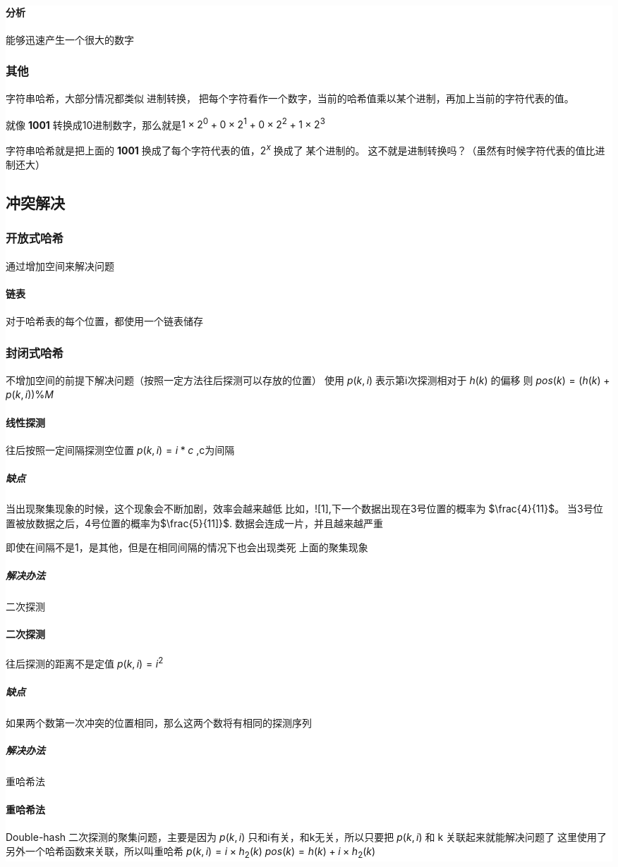 #### 分析
能够迅速产生一个很大的数字

### 其他
字符串哈希，大部分情况都类似 进制转换，
把每个字符看作一个数字，当前的哈希值乘以某个进制，再加上当前的字符代表的值。

就像 **1001** 转换成10进制数字，那么就是$1\times 2^0 + 0\times 2^1 + 0\times 2^2 + 1\times 2^3$

字符串哈希就是把上面的 **1001** 换成了每个字符代表的值，$2^x$ 换成了 某个进制的。
这不就是进制转换吗？（虽然有时候字符代表的值比进制还大）

## 冲突解决

### 开放式哈希
通过增加空间来解决问题

#### 链表
对于哈希表的每个位置，都使用一个链表储存

### 封闭式哈希
不增加空间的前提下解决问题（按照一定方法往后探测可以存放的位置）
使用 $p(k,i)$ 表示第i次探测相对于 $h(k)$ 的偏移
则 $pos(k) = ( h(k) + p(k,i) )\%M$

#### 线性探测
往后按照一定间隔探测空位置
$p(k,i) = i * c$ ,c为间隔

##### 缺点
当出现聚集现象的时候，这个现象会不断加剧，效率会越来越低
比如，![1],下一个数据出现在3号位置的概率为 $\frac{4}{11}$。
当3号位置被放数据之后，4号位置的概率为$\frac{5}{11]}$.
数据会连成一片，并且越来越严重

即使在间隔不是1，是其他，但是在相同间隔的情况下也会出现类死 上面的聚集现象

##### 解决办法
二次探测

#### 二次探测
往后探测的距离不是定值
$p(k,i) = i^2$

##### 缺点
如果两个数第一次冲突的位置相同，那么这两个数将有相同的探测序列

##### 解决办法
重哈希法

#### 重哈希法
Double-hash
二次探测的聚集问题，主要是因为 $p(k,i)$ 只和i有关，和k无关，所以只要把 $p(k,i)$ 和 k 关联起来就能解决问题了
这里使用了另外一个哈希函数来关联，所以叫重哈希
$p(k,i) = i \times h_2(k)$
$pos(k) = h(k) + i \times h_2(k)$
